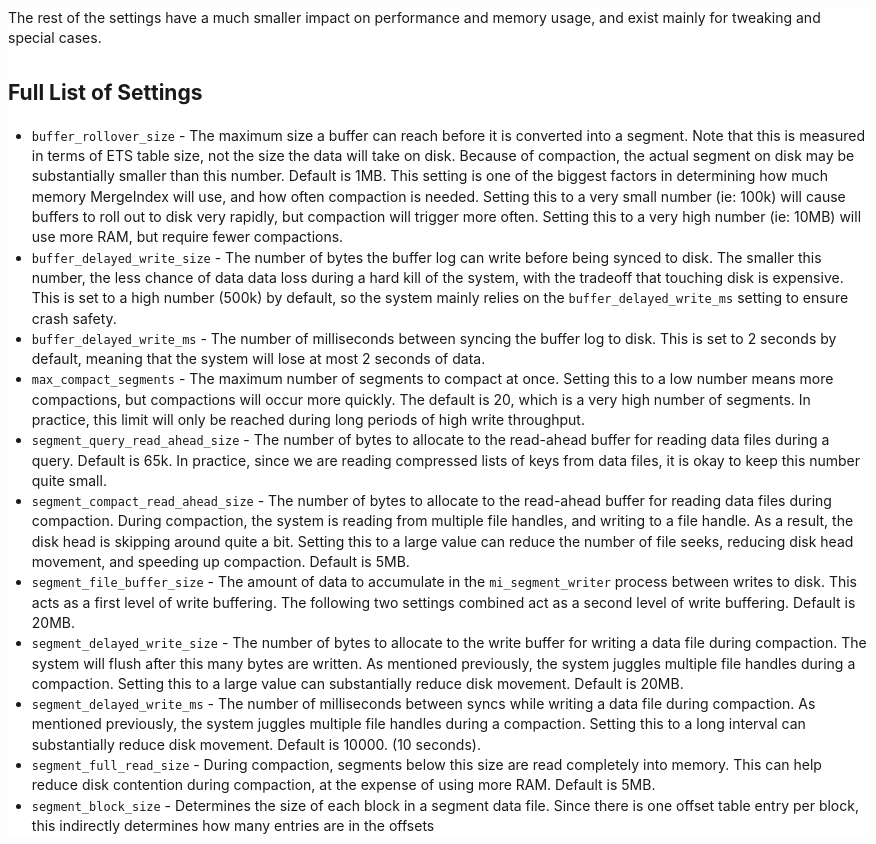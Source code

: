 The rest of the settings have a much smaller impact on performance and
memory usage, and exist mainly for tweaking and special cases. 

## Full List of Settings

* `buffer_rollover_size` - The maximum size a buffer can reach before
  it is converted into a segment. Note that this is measured in terms
  of ETS table size, not the size the data will take on disk. Because
  of compaction, the actual segment on disk may be substantially
  smaller than this number. Default is 1MB. This setting is one of
  the biggest factors in determining how much memory MergeIndex
  will use, and how often compaction is needed. Setting this to a very
  small number (ie: 100k) will cause buffers to roll out to disk very
  rapidly, but compaction will trigger more often. Setting this to a
  very high number (ie: 10MB) will use more RAM, but require fewer
  compactions.
* `buffer_delayed_write_size` - The number of bytes the buffer log can
  write before being synced to disk. The smaller this number, the
  less chance of data data loss during a hard kill of the system,
  with the tradeoff that touching disk is expensive. This is set to a
  high number (500k) by default, so the system mainly relies on the
  `buffer_delayed_write_ms` setting to ensure crash safety.
* `buffer_delayed_write_ms` - The number of milliseconds between
  syncing the buffer log to disk. This is set to 2 seconds by default,
  meaning that the system will lose at most 2 seconds of data.
* `max_compact_segments` - The maximum number of segments to compact
  at once. Setting this to a low number means more compactions, but
  compactions will occur more quickly. The default is 20, which is a
  very high number of segments. In practice, this limit will only be
  reached during long periods of high write throughput.
* `segment_query_read_ahead_size` - The number of bytes to allocate to
  the read-ahead buffer for reading data files during a query. Default is
  65k. In practice, since we are reading compressed lists of keys from
  data files, it is okay to keep this number quite small. 
* `segment_compact_read_ahead_size` - The number of bytes to allocate
  to the read-ahead buffer for reading data files during
  compaction. During compaction, the system is reading from multiple
  file handles, and writing to a file handle. As a result, the disk
  head is skipping around quite a bit. Setting this to a large value
  can reduce the number of file seeks, reducing disk head movement,
  and speeding up compaction. Default is 5MB.
* `segment_file_buffer_size` - The amount of data to accumulate in the
  `mi_segment_writer` process between writes to disk. This acts as a
  first level of write buffering. The following two settings combined
  act as a second level of write buffering. Default is 20MB.
* `segment_delayed_write_size` - The number of bytes to allocate to the
  write buffer for writing a data file during compaction. The system
  will flush after this many bytes are written. As mentioned
  previously, the system juggles multiple file handles during a
  compaction. Setting this to a large value can substantially reduce
  disk movement. Default is 20MB.
* `segment_delayed_write_ms` - The number of milliseconds between
  syncs while writing a data file during compaction. As mentioned
  previously, the system juggles multiple file handles during a
  compaction. Setting this to a long interval can substantially reduce
  disk movement. Default is 10000. (10 seconds).
* `segment_full_read_size` - During compaction, segments below this
  size are read completely into memory. This can help reduce disk
  contention during compaction, at the expense of using more
  RAM. Default is 5MB.
* `segment_block_size` - Determines the size of each block in a
  segment data file. Since there is one offset table entry per block,
  this indirectly determines how many entries are in the offsets
